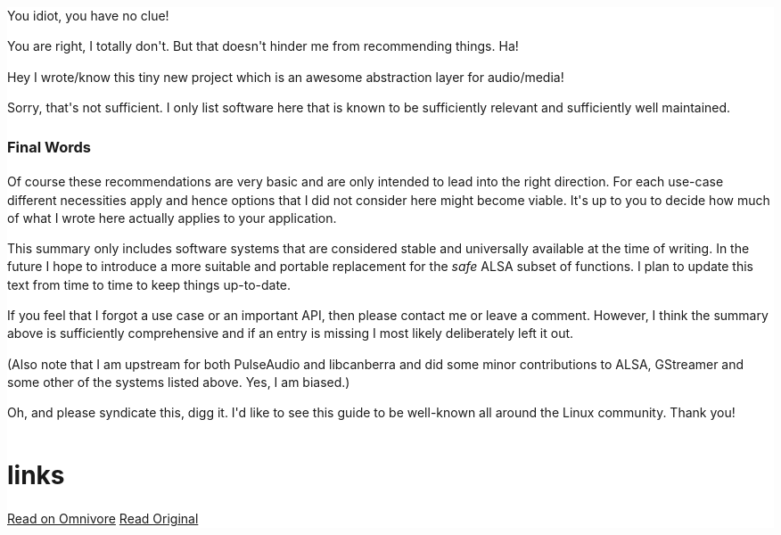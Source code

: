 You idiot, you have no clue!

You are right, I totally don't. But that doesn't hinder me from recommending things. Ha!

Hey I wrote/know this tiny new project which is an awesome abstraction layer for audio/media!

Sorry, that's not sufficient. I only list software here that is known to be sufficiently relevant and sufficiently well maintained.

### Final Words

Of course these recommendations are very basic and are only intended to lead into the right direction. For each use-case different necessities apply and hence options that I did not consider here might become viable. It's up to you to decide how much of what I wrote here actually applies to your application.

This summary only includes software systems that are considered stable and universally available at the time of writing. In the future I hope to introduce a more suitable and portable replacement for the _safe_ ALSA subset of functions. I plan to update this text from time to time to keep things up-to-date.

If you feel that I forgot a use case or an important API, then please contact me or leave a comment. However, I think the summary above is sufficiently comprehensive and if an entry is missing I most likely deliberately left it out.

(Also note that I am upstream for both PulseAudio and libcanberra and did some minor contributions to ALSA, GStreamer and some other of the systems listed above. Yes, I am biased.)

Oh, and please syndicate this, digg it. I'd like to see this guide to be well-known all around the Linux community. Thank you!



# links
[Read on Omnivore](https://omnivore.app/me/a-guide-through-the-linux-sound-api-jungle-18b3ee4002a)
[Read Original](https://0pointer.de/blog/projects/guide-to-sound-apis.html)

<iframe src="https://0pointer.de/blog/projects/guide-to-sound-apis.html"  width="800" height="500"></iframe>
